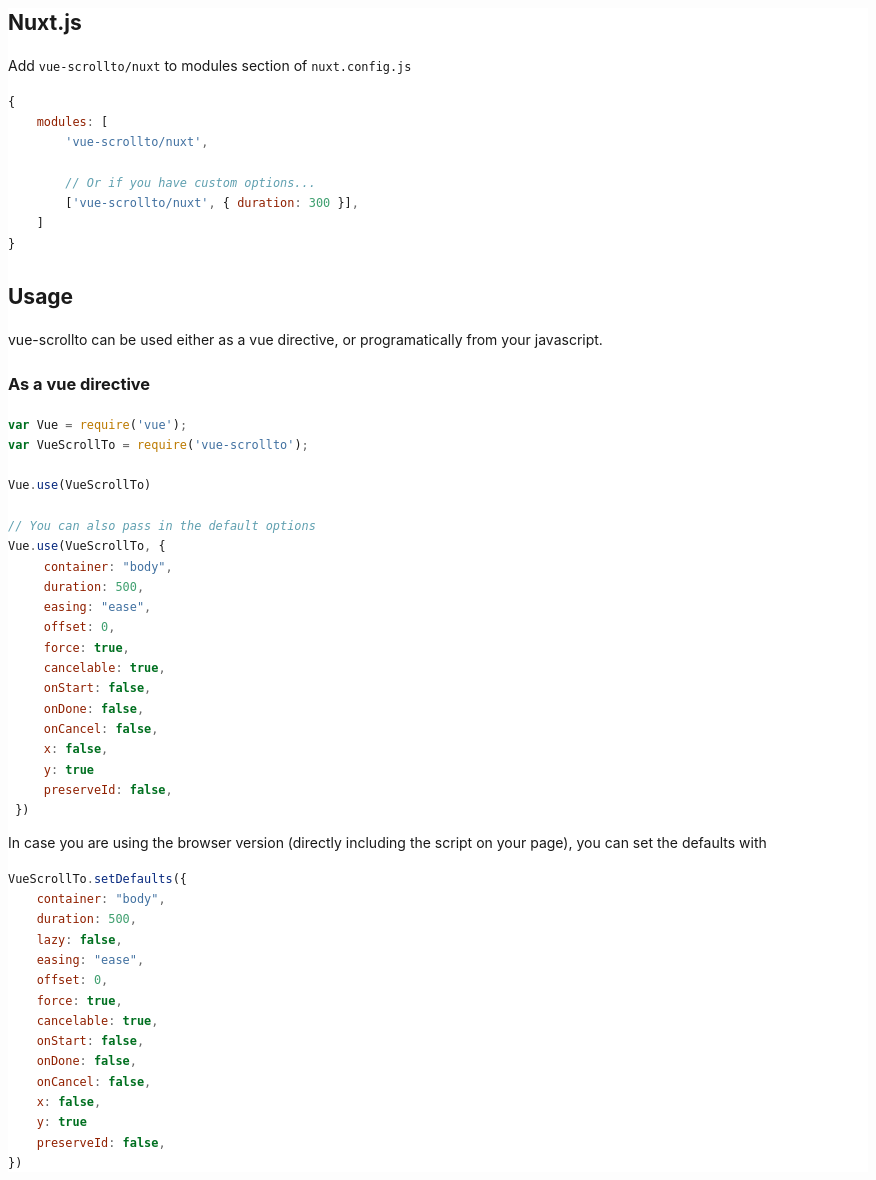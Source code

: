 ## Nuxt.js

Add `vue-scrollto/nuxt` to modules section of `nuxt.config.js`

```js
{
    modules: [
        'vue-scrollto/nuxt',

        // Or if you have custom options...
        ['vue-scrollto/nuxt', { duration: 300 }],
    ]
}
```

## Usage

vue-scrollto can be used either as a vue directive, or programatically from your javascript.

### As a vue directive
```js
var Vue = require('vue');
var VueScrollTo = require('vue-scrollto');

Vue.use(VueScrollTo)

// You can also pass in the default options
Vue.use(VueScrollTo, {
     container: "body",
     duration: 500,
     easing: "ease",
     offset: 0,
     force: true,
     cancelable: true,
     onStart: false,
     onDone: false,
     onCancel: false,
     x: false,
     y: true
     preserveId: false,
 })
```

In case you are using the browser version (directly including the script on your page), you can set the defaults with
 
```js
VueScrollTo.setDefaults({
    container: "body",
    duration: 500,
    lazy: false,
    easing: "ease",
    offset: 0,
    force: true,
    cancelable: true,
    onStart: false,
    onDone: false,
    onCancel: false,
    x: false,
    y: true
    preserveId: false,
})
```
